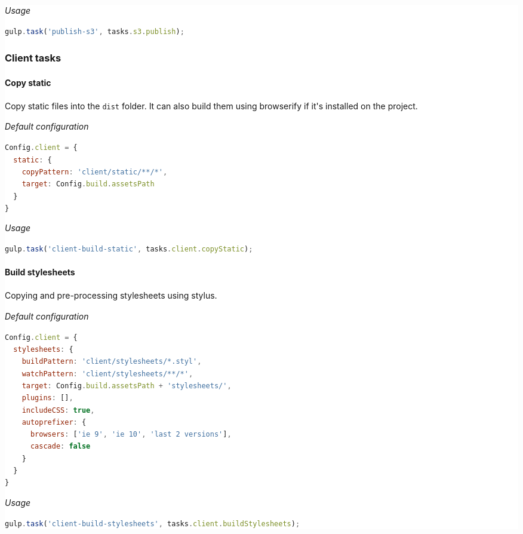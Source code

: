 *Usage*

```javascript
gulp.task('publish-s3', tasks.s3.publish);
```

### Client tasks

#### Copy static
Copy static files into the `dist` folder. It can also build them using browserify if it's installed on the project.

*Default configuration*

```javascript
Config.client = {
  static: {
    copyPattern: 'client/static/**/*',
    target: Config.build.assetsPath
  }
}
```

*Usage*

```javascript
gulp.task('client-build-static', tasks.client.copyStatic);
```



#### Build stylesheets
Copying and pre-processing stylesheets using stylus.

*Default configuration*

```javascript
Config.client = {
  stylesheets: {
    buildPattern: 'client/stylesheets/*.styl',
    watchPattern: 'client/stylesheets/**/*',
    target: Config.build.assetsPath + 'stylesheets/',
    plugins: [],
    includeCSS: true,
    autoprefixer: {
      browsers: ['ie 9', 'ie 10', 'last 2 versions'],
      cascade: false
    }
  }
}
```

*Usage*

```javascript
gulp.task('client-build-stylesheets', tasks.client.buildStylesheets);
```
